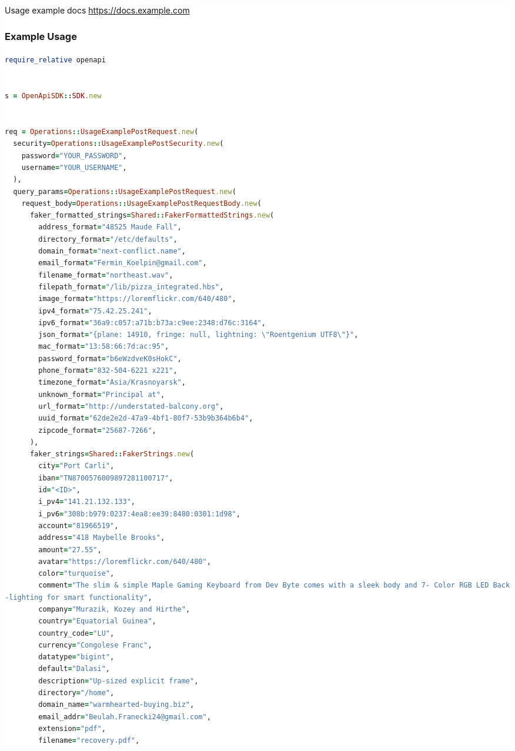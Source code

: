 Usage example docs
<https://docs.example.com>

### Example Usage

```ruby
require_relative openapi


s = OpenApiSDK::SDK.new

   
req = Operations::UsageExamplePostRequest.new(
  security=Operations::UsageExamplePostSecurity.new(
    password="YOUR_PASSWORD",
    username="YOUR_USERNAME",
  ),
  query_params=Operations::UsageExamplePostRequest.new(
    request_body=Operations::UsageExamplePostRequestBody.new(
      faker_formatted_strings=Shared::FakerFormattedStrings.new(
        address_format="48525 Maude Fall",
        directory_format="/etc/defaults",
        domain_format="next-conflict.name",
        email_format="Fermin_Koelpin@gmail.com",
        filename_format="northeast.wav",
        filepath_format="/lib/pizza_integrated.hbs",
        image_format="https://loremflickr.com/640/480",
        ipv4_format="75.42.25.241",
        ipv6_format="36a9:c057:a71b:b73a:c9ee:2348:d76c:3164",
        json_format="{plane: 14910, fringe: null, lightning: \"Roentgenium UTF8\"}",
        mac_format="13:58:66:7d:ac:95",
        password_format="b6eWzdveK0sHokC",
        phone_format="832-504-6221 x221",
        timezone_format="Asia/Krasnoyarsk",
        unknown_format="Principal at",
        url_format="http://understated-balcony.org",
        uuid_format="62de2e2d-47a9-4bf1-80f7-53b9b364b6b4",
        zipcode_format="25687-7266",
      ),
      faker_strings=Shared::FakerStrings.new(
        city="Port Carli",
        iban="TN8700576009897281100717",
        id="<ID>",
        i_pv4="141.21.132.133",
        i_pv6="308b:b979:0237:4ea8:ee39:8480:0301:1d98",
        account="81966519",
        address="418 Maybelle Brooks",
        amount="27.55",
        avatar="https://loremflickr.com/640/480",
        color="turquoise",
        comment="The slim & simple Maple Gaming Keyboard from Dev Byte comes with a sleek body and 7- Color RGB LED Back-lighting for smart functionality",
        company="Murazik, Kozey and Hirthe",
        country="Equatorial Guinea",
        country_code="LU",
        currency="Congolese Franc",
        datatype="bigint",
        default="Dalasi",
        description="Up-sized explicit frame",
        directory="/home",
        domain_name="warmhearted-buying.biz",
        email_addr="Beulah.Franecki24@gmail.com",
        extension="pdf",
        filename="recovery.pdf",
```